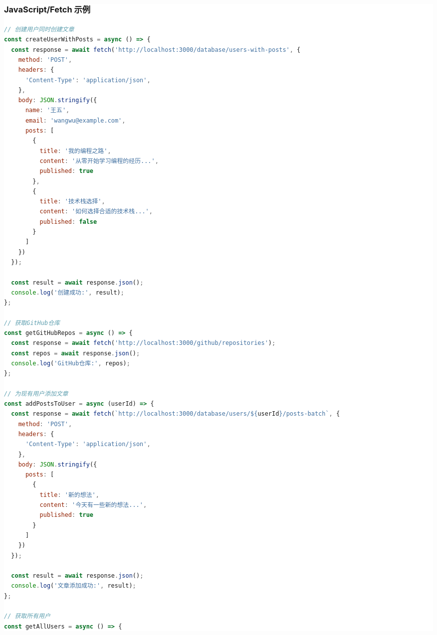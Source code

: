 ### JavaScript/Fetch 示例

```javascript
// 创建用户同时创建文章
const createUserWithPosts = async () => {
  const response = await fetch('http://localhost:3000/database/users-with-posts', {
    method: 'POST',
    headers: {
      'Content-Type': 'application/json',
    },
    body: JSON.stringify({
      name: '王五',
      email: 'wangwu@example.com',
      posts: [
        {
          title: '我的编程之路',
          content: '从零开始学习编程的经历...',
          published: true
        },
        {
          title: '技术栈选择',
          content: '如何选择合适的技术栈...',
          published: false
        }
      ]
    })
  });
  
  const result = await response.json();
  console.log('创建成功:', result);
};

// 获取GitHub仓库
const getGitHubRepos = async () => {
  const response = await fetch('http://localhost:3000/github/repositories');
  const repos = await response.json();
  console.log('GitHub仓库:', repos);
};

// 为现有用户添加文章
const addPostsToUser = async (userId) => {
  const response = await fetch(`http://localhost:3000/database/users/${userId}/posts-batch`, {
    method: 'POST',
    headers: {
      'Content-Type': 'application/json',
    },
    body: JSON.stringify({
      posts: [
        {
          title: '新的想法',
          content: '今天有一些新的想法...',
          published: true
        }
      ]
    })
  });
  
  const result = await response.json();
  console.log('文章添加成功:', result);
};

// 获取所有用户
const getAllUsers = async () => {
```